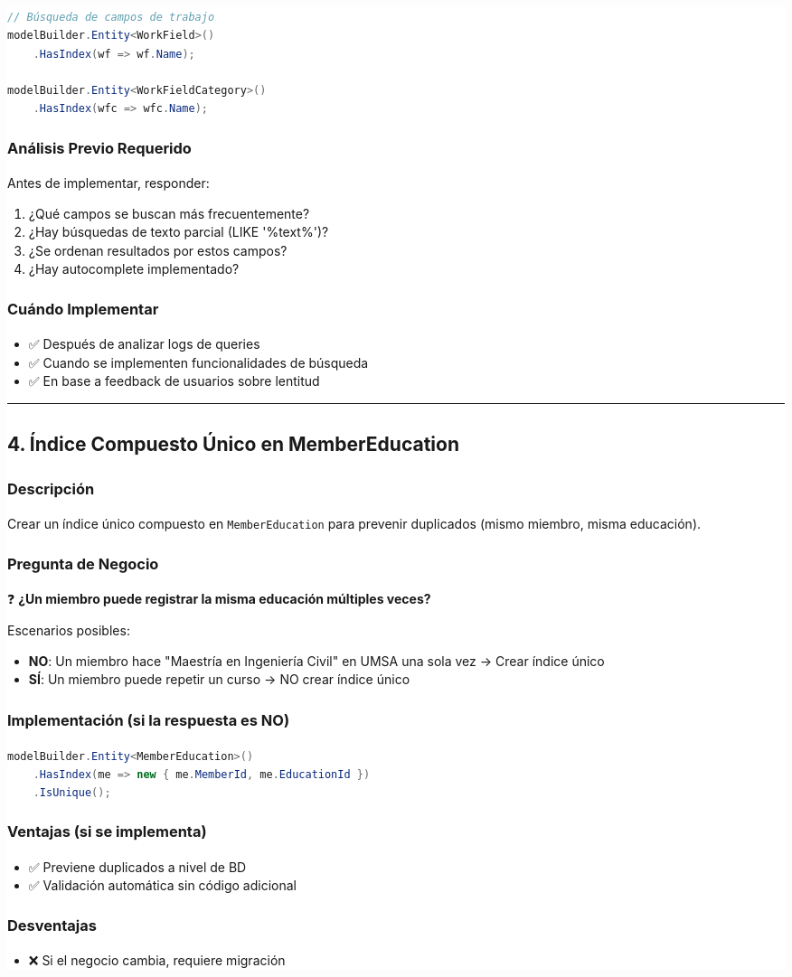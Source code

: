 ```csharp
// Búsqueda de campos de trabajo
modelBuilder.Entity<WorkField>()
    .HasIndex(wf => wf.Name);

modelBuilder.Entity<WorkFieldCategory>()
    .HasIndex(wfc => wfc.Name);
```

### Análisis Previo Requerido
Antes de implementar, responder:
1. ¿Qué campos se buscan más frecuentemente?
2. ¿Hay búsquedas de texto parcial (LIKE '%text%')?
3. ¿Se ordenan resultados por estos campos?
4. ¿Hay autocomplete implementado?

### Cuándo Implementar
- ✅ Después de analizar logs de queries
- ✅ Cuando se implementen funcionalidades de búsqueda
- ✅ En base a feedback de usuarios sobre lentitud

---

## 4. Índice Compuesto Único en MemberEducation

### Descripción
Crear un índice único compuesto en `MemberEducation` para prevenir duplicados (mismo miembro, misma educación).

### Pregunta de Negocio
❓ **¿Un miembro puede registrar la misma educación múltiples veces?**

Escenarios posibles:
- **NO**: Un miembro hace "Maestría en Ingeniería Civil" en UMSA una sola vez → Crear índice único
- **SÍ**: Un miembro puede repetir un curso → NO crear índice único

### Implementación (si la respuesta es NO)

```csharp
modelBuilder.Entity<MemberEducation>()
    .HasIndex(me => new { me.MemberId, me.EducationId })
    .IsUnique();
```

### Ventajas (si se implementa)
- ✅ Previene duplicados a nivel de BD
- ✅ Validación automática sin código adicional

### Desventajas
- ❌ Si el negocio cambia, requiere migración
